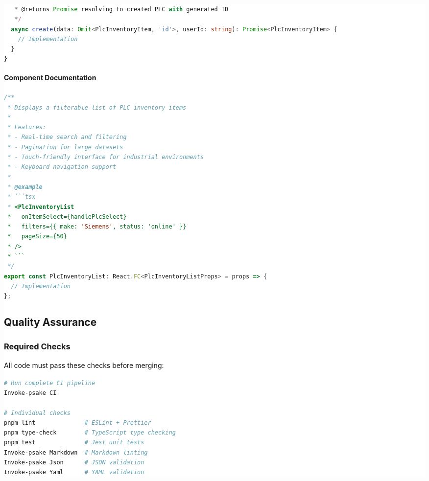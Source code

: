 ```typescript
   * @returns Promise resolving to created PLC with generated ID
   */
  async create(data: Omit<PlcInventoryItem, 'id'>, userId: string): Promise<PlcInventoryItem> {
    // Implementation
  }
}
```

#### Component Documentation

````typescript
/**
 * Displays a filterable list of PLC inventory items
 *
 * Features:
 * - Real-time search and filtering
 * - Pagination for large datasets
 * - Touch-friendly interface for industrial environments
 * - Keyboard navigation support
 *
 * @example
 * ```tsx
 * <PlcInventoryList
 *   onItemSelect={handlePlcSelect}
 *   filters={{ make: 'Siemens', status: 'online' }}
 *   pageSize={50}
 * />
 * ```
 */
export const PlcInventoryList: React.FC<PlcInventoryListProps> = props => {
  // Implementation
};
````

## Quality Assurance

### Required Checks

All code must pass these checks before merging:

```bash
# Run complete CI pipeline
Invoke-psake CI

# Individual checks
pnpm lint              # ESLint + Prettier
pnpm type-check        # TypeScript type checking
pnpm test              # Jest unit tests
Invoke-psake Markdown  # Markdown linting
Invoke-psake Json      # JSON validation
Invoke-psake Yaml      # YAML validation
```
